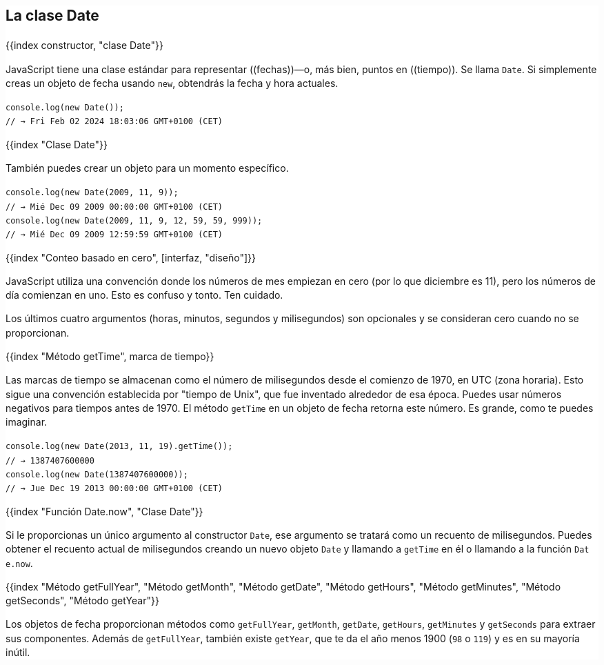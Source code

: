 ## La clase Date

{{index constructor, "clase Date"}}

JavaScript tiene una clase estándar para representar ((fechas))—o, más bien, puntos en ((tiempo)). Se llama `Date`. Si simplemente creas un objeto de fecha usando `new`, obtendrás la fecha y hora actuales.

```{test: no}
console.log(new Date());
// → Fri Feb 02 2024 18:03:06 GMT+0100 (CET)
```

{{index "Clase Date"}}

También puedes crear un objeto para un momento específico.

```
console.log(new Date(2009, 11, 9));
// → Mié Dec 09 2009 00:00:00 GMT+0100 (CET)
console.log(new Date(2009, 11, 9, 12, 59, 59, 999));
// → Mié Dec 09 2009 12:59:59 GMT+0100 (CET)
```

{{index "Conteo basado en cero", [interfaz, "diseño"]}}

JavaScript utiliza una convención donde los números de mes empiezan en cero (por lo que diciembre es 11), pero los números de día comienzan en uno. Esto es confuso y tonto. Ten cuidado.

Los últimos cuatro argumentos (horas, minutos, segundos y milisegundos) son opcionales y se consideran cero cuando no se proporcionan.

{{index "Método getTime", marca de tiempo}}

Las marcas de tiempo se almacenan como el número de milisegundos desde el comienzo de 1970, en UTC (zona horaria). Esto sigue una convención establecida por "tiempo de Unix", que fue inventado alrededor de esa época. Puedes usar números negativos para tiempos antes de 1970. El método `getTime` en un objeto de fecha retorna este número. Es grande, como te puedes imaginar.

```
console.log(new Date(2013, 11, 19).getTime());
// → 1387407600000
console.log(new Date(1387407600000));
// → Jue Dec 19 2013 00:00:00 GMT+0100 (CET)
```

{{index "Función Date.now", "Clase Date"}}

Si le proporcionas un único argumento al constructor `Date`, ese argumento se tratará como un recuento de milisegundos. Puedes obtener el recuento actual de milisegundos creando un nuevo objeto `Date` y llamando a `getTime` en él o llamando a la función `Date.now`.

{{index "Método getFullYear", "Método getMonth", "Método getDate", "Método getHours", "Método getMinutes", "Método getSeconds", "Método getYear"}}

Los objetos de fecha proporcionan métodos como `getFullYear`, `getMonth`, `getDate`, `getHours`, `getMinutes` y `getSeconds` para extraer sus componentes. Además de `getFullYear`, también existe `getYear`, que te da el año menos 1900 (`98` o `119`) y es en su mayoría inútil.
